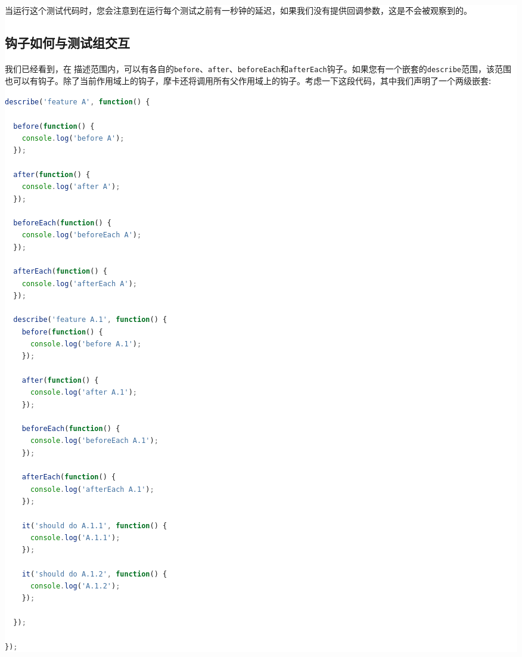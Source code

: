 当运行这个测试代码时，您会注意到在运行每个测试之前有一秒钟的延迟，如果我们没有提供回调参数，这是不会被观察到的。

## 钩子如何与测试组交互

我们已经看到，在 描述范围内，可以有各自的`before`、`after`、`beforeEach`和`afterEach`钩子。如果您有一个嵌套的`describe`范围，该范围也可以有钩子。除了当前作用域上的钩子，摩卡还将调用所有父作用域上的钩子。考虑一下这段代码，其中我们声明了一个两级嵌套:

```js
describe('feature A', function() {

  before(function() {
    console.log('before A');
  });

  after(function() {
    console.log('after A');
  });

  beforeEach(function() {
    console.log('beforeEach A');
  });

  afterEach(function() {
    console.log('afterEach A');
  });

  describe('feature A.1', function() {
    before(function() {
      console.log('before A.1');
    });

    after(function() {
      console.log('after A.1');
    });

    beforeEach(function() {
      console.log('beforeEach A.1');
    });

    afterEach(function() {
      console.log('afterEach A.1');
    });

    it('should do A.1.1', function() {
      console.log('A.1.1');
    });

    it('should do A.1.2', function() {
      console.log('A.1.2');
    });

  });

});
```
